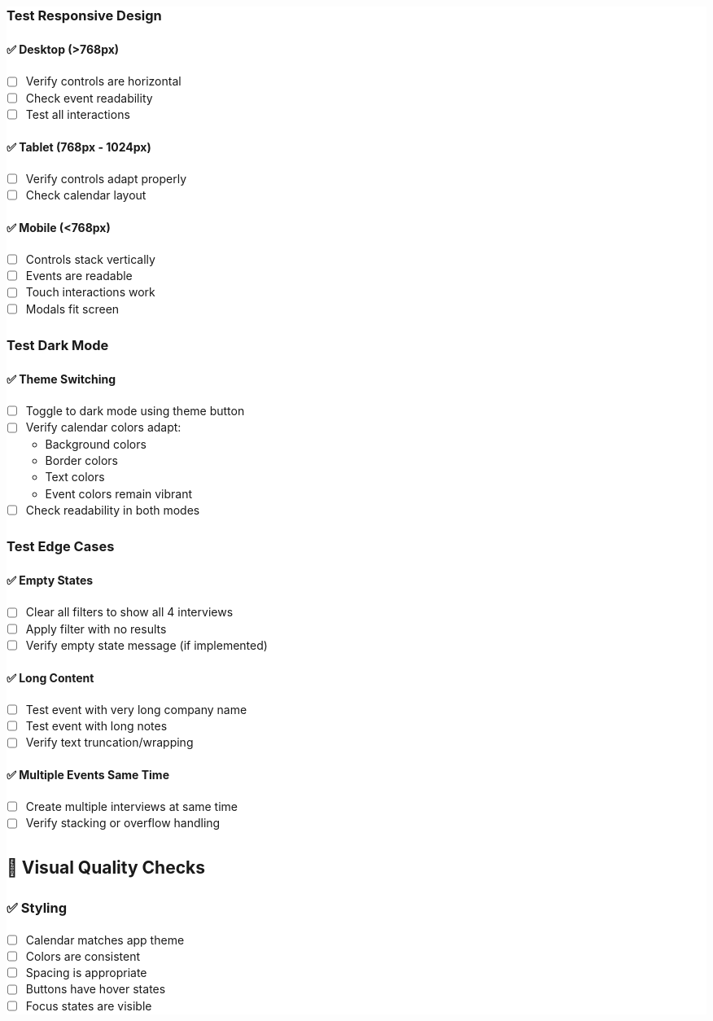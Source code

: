 ### Test Responsive Design

#### ✅ Desktop (>768px)
- [ ] Verify controls are horizontal
- [ ] Check event readability
- [ ] Test all interactions

#### ✅ Tablet (768px - 1024px)
- [ ] Verify controls adapt properly
- [ ] Check calendar layout

#### ✅ Mobile (<768px)
- [ ] Controls stack vertically
- [ ] Events are readable
- [ ] Touch interactions work
- [ ] Modals fit screen

### Test Dark Mode

#### ✅ Theme Switching
- [ ] Toggle to dark mode using theme button
- [ ] Verify calendar colors adapt:
  - Background colors
  - Border colors
  - Text colors
  - Event colors remain vibrant
- [ ] Check readability in both modes

### Test Edge Cases

#### ✅ Empty States
- [ ] Clear all filters to show all 4 interviews
- [ ] Apply filter with no results
- [ ] Verify empty state message (if implemented)

#### ✅ Long Content
- [ ] Test event with very long company name
- [ ] Test event with long notes
- [ ] Verify text truncation/wrapping

#### ✅ Multiple Events Same Time
- [ ] Create multiple interviews at same time
- [ ] Verify stacking or overflow handling

## 🎨 Visual Quality Checks

### ✅ Styling
- [ ] Calendar matches app theme
- [ ] Colors are consistent
- [ ] Spacing is appropriate
- [ ] Buttons have hover states
- [ ] Focus states are visible
